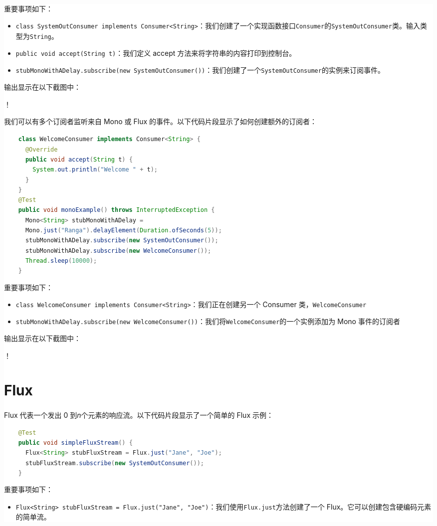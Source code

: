 重要事项如下：

+   `class SystemOutConsumer implements Consumer<String>`：我们创建了一个实现函数接口`Consumer`的`SystemOutConsumer`类。输入类型为`String`。

+   `public void accept(String t)`：我们定义 accept 方法来将字符串的内容打印到控制台。

+   `stubMonoWithADelay.subscribe(new SystemOutConsumer())`：我们创建了一个`SystemOutConsumer`的实例来订阅事件。

输出显示在以下截图中：

！[](img/3b65fe68-87d9-492d-92c8-e84f58c56aa0.png)

我们可以有多个订阅者监听来自 Mono 或 Flux 的事件。以下代码片段显示了如何创建额外的订阅者：

```java
    class WelcomeConsumer implements Consumer<String> {
      @Override
      public void accept(String t) {
        System.out.println("Welcome " + t);
      } 
    }
    @Test
    public void monoExample() throws InterruptedException {
      Mono<String> stubMonoWithADelay = 
      Mono.just("Ranga").delayElement(Duration.ofSeconds(5));
      stubMonoWithADelay.subscribe(new SystemOutConsumer());
      stubMonoWithADelay.subscribe(new WelcomeConsumer());
      Thread.sleep(10000);
    }
```

重要事项如下：

+   `class WelcomeConsumer implements Consumer<String>`：我们正在创建另一个 Consumer 类，`WelcomeConsumer`

+   `stubMonoWithADelay.subscribe(new WelcomeConsumer())`：我们将`WelcomeConsumer`的一个实例添加为 Mono 事件的订阅者

输出显示在以下截图中：

！[](img/7891d557-00d5-4703-8345-60f1c0a992c7.png)

# Flux

Flux 代表一个发出 0 到*n*个元素的响应流。以下代码片段显示了一个简单的 Flux 示例：

```java
    @Test
    public void simpleFluxStream() {
      Flux<String> stubFluxStream = Flux.just("Jane", "Joe");
      stubFluxStream.subscribe(new SystemOutConsumer());  
    }
```

重要事项如下：

+   `Flux<String> stubFluxStream = Flux.just("Jane", "Joe")`：我们使用`Flux.just`方法创建了一个 Flux。它可以创建包含硬编码元素的简单流。
